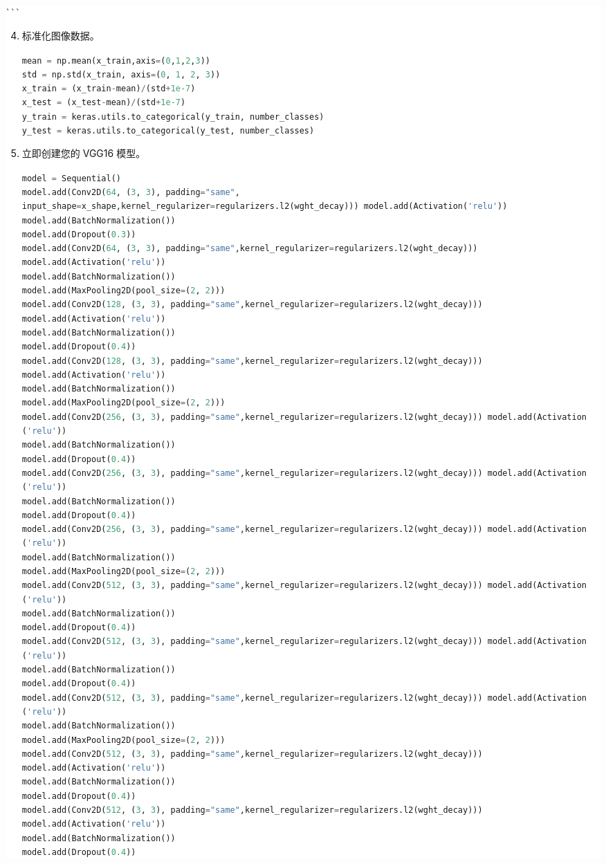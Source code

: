     ```

4.  标准化图像数据。

    ```py
    mean = np.mean(x_train,axis=(0,1,2,3))
    std = np.std(x_train, axis=(0, 1, 2, 3))
    x_train = (x_train-mean)/(std+1e-7)
    x_test = (x_test-mean)/(std+1e-7)
    y_train = keras.utils.to_categorical(y_train, number_classes)
    y_test = keras.utils.to_categorical(y_test, number_classes)

    ```

5.  立即创建您的 VGG16 模型。

    ```py
    model = Sequential()
    model.add(Conv2D(64, (3, 3), padding="same",
    input_shape=x_shape,kernel_regularizer=regularizers.l2(wght_decay))) model.add(Activation('relu'))
    model.add(BatchNormalization())
    model.add(Dropout(0.3))
    model.add(Conv2D(64, (3, 3), padding="same",kernel_regularizer=regularizers.l2(wght_decay)))
    model.add(Activation('relu'))
    model.add(BatchNormalization())
    model.add(MaxPooling2D(pool_size=(2, 2)))
    model.add(Conv2D(128, (3, 3), padding="same",kernel_regularizer=regularizers.l2(wght_decay)))
    model.add(Activation('relu'))
    model.add(BatchNormalization())
    model.add(Dropout(0.4))
    model.add(Conv2D(128, (3, 3), padding="same",kernel_regularizer=regularizers.l2(wght_decay)))
    model.add(Activation('relu'))
    model.add(BatchNormalization())
    model.add(MaxPooling2D(pool_size=(2, 2)))
    model.add(Conv2D(256, (3, 3), padding="same",kernel_regularizer=regularizers.l2(wght_decay))) model.add(Activation('relu'))
    model.add(BatchNormalization())
    model.add(Dropout(0.4))
    model.add(Conv2D(256, (3, 3), padding="same",kernel_regularizer=regularizers.l2(wght_decay))) model.add(Activation('relu'))
    model.add(BatchNormalization())
    model.add(Dropout(0.4))
    model.add(Conv2D(256, (3, 3), padding="same",kernel_regularizer=regularizers.l2(wght_decay))) model.add(Activation('relu'))
    model.add(BatchNormalization())
    model.add(MaxPooling2D(pool_size=(2, 2)))
    model.add(Conv2D(512, (3, 3), padding="same",kernel_regularizer=regularizers.l2(wght_decay))) model.add(Activation('relu'))
    model.add(BatchNormalization())
    model.add(Dropout(0.4))
    model.add(Conv2D(512, (3, 3), padding="same",kernel_regularizer=regularizers.l2(wght_decay))) model.add(Activation('relu'))
    model.add(BatchNormalization())
    model.add(Dropout(0.4))
    model.add(Conv2D(512, (3, 3), padding="same",kernel_regularizer=regularizers.l2(wght_decay))) model.add(Activation('relu'))
    model.add(BatchNormalization())
    model.add(MaxPooling2D(pool_size=(2, 2)))
    model.add(Conv2D(512, (3, 3), padding="same",kernel_regularizer=regularizers.l2(wght_decay)))
    model.add(Activation('relu'))
    model.add(BatchNormalization())
    model.add(Dropout(0.4))
    model.add(Conv2D(512, (3, 3), padding="same",kernel_regularizer=regularizers.l2(wght_decay)))
    model.add(Activation('relu'))
    model.add(BatchNormalization())
    model.add(Dropout(0.4))